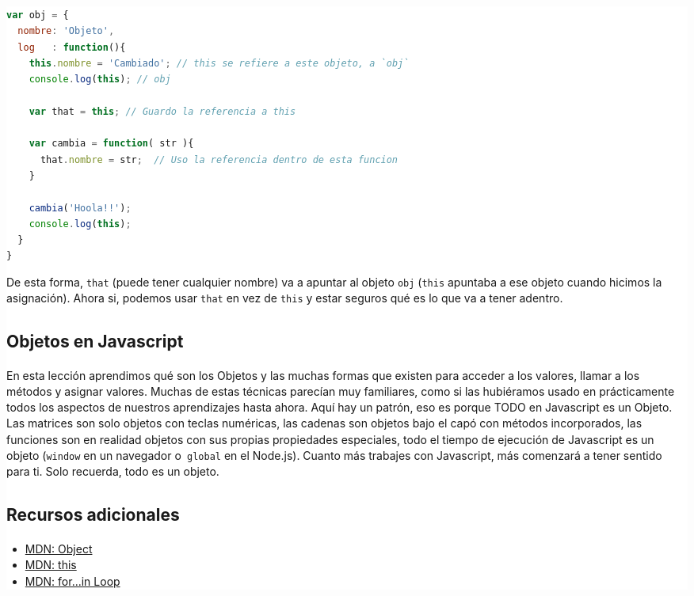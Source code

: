 ```javascript
var obj = {
  nombre: 'Objeto',
  log   : function(){
    this.nombre = 'Cambiado'; // this se refiere a este objeto, a `obj`
    console.log(this); // obj

    var that = this; // Guardo la referencia a this

    var cambia = function( str ){
      that.nombre = str;  // Uso la referencia dentro de esta funcion
    }

    cambia('Hoola!!');
    console.log(this);
  }
}
```

De esta forma, `that` (puede tener cualquier nombre) va a apuntar al objeto `obj` (`this` apuntaba a ese objeto cuando hicimos la asignación). Ahora si, podemos usar `that` en vez de `this` y estar seguros qué es lo que va a tener adentro.

## Objetos en Javascript

En esta lección aprendimos qué son los Objetos y las muchas formas que existen para acceder a los valores, llamar a los métodos y asignar valores. Muchas de estas técnicas parecían muy familiares, como si las hubiéramos usado en prácticamente todos los aspectos de nuestros aprendizajes hasta ahora. Aquí hay un patrón, eso es porque TODO en Javascript es un Objeto. Las matrices son solo objetos con teclas numéricas, las cadenas son objetos bajo el capó con métodos incorporados, las funciones son en realidad objetos con sus propias propiedades especiales, todo el tiempo de ejecución de Javascript es un objeto (`window` en un navegador o` global` en el Node.js). Cuanto más trabajes con Javascript, más comenzará a tener sentido para ti. Solo recuerda, todo es un objeto.



## Recursos adicionales

* [MDN: Object](https://developer.mozilla.org/en-US/docs/Web/JavaScript/Reference/Global_Objects/Object)
* [MDN: this](https://developer.mozilla.org/en-US/docs/Web/JavaScript/Reference/Operators/this)
* [MDN: for...in Loop](https://developer.mozilla.org/en-US/docs/Web/JavaScript/Reference/Statements/for...in)
